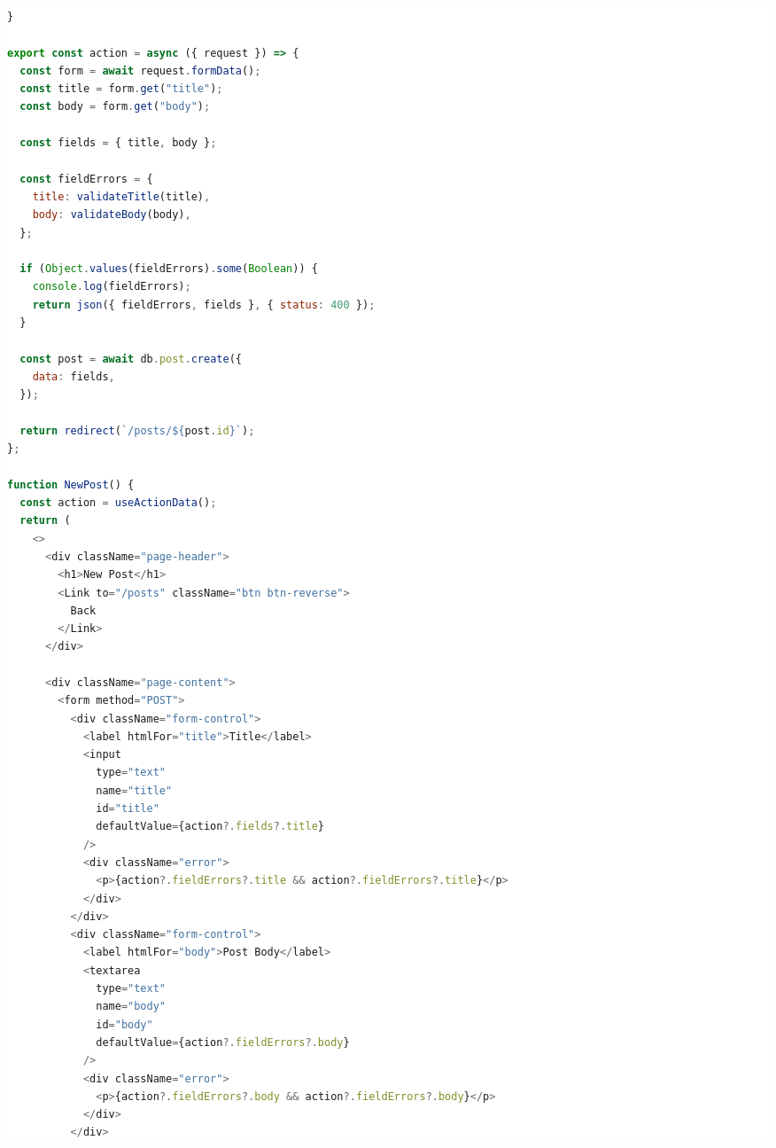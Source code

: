 ```javascript
}

export const action = async ({ request }) => {
  const form = await request.formData();
  const title = form.get("title");
  const body = form.get("body");

  const fields = { title, body };

  const fieldErrors = {
    title: validateTitle(title),
    body: validateBody(body),
  };

  if (Object.values(fieldErrors).some(Boolean)) {
    console.log(fieldErrors);
    return json({ fieldErrors, fields }, { status: 400 });
  }

  const post = await db.post.create({
    data: fields,
  });

  return redirect(`/posts/${post.id}`);
};

function NewPost() {
  const action = useActionData();
  return (
    <>
      <div className="page-header">
        <h1>New Post</h1>
        <Link to="/posts" className="btn btn-reverse">
          Back
        </Link>
      </div>

      <div className="page-content">
        <form method="POST">
          <div className="form-control">
            <label htmlFor="title">Title</label>
            <input
              type="text"
              name="title"
              id="title"
              defaultValue={action?.fields?.title}
            />
            <div className="error">
              <p>{action?.fieldErrors?.title && action?.fieldErrors?.title}</p>
            </div>
          </div>
          <div className="form-control">
            <label htmlFor="body">Post Body</label>
            <textarea
              type="text"
              name="body"
              id="body"
              defaultValue={action?.fieldErrors?.body}
            />
            <div className="error">
              <p>{action?.fieldErrors?.body && action?.fieldErrors?.body}</p>
            </div>
          </div>
```
